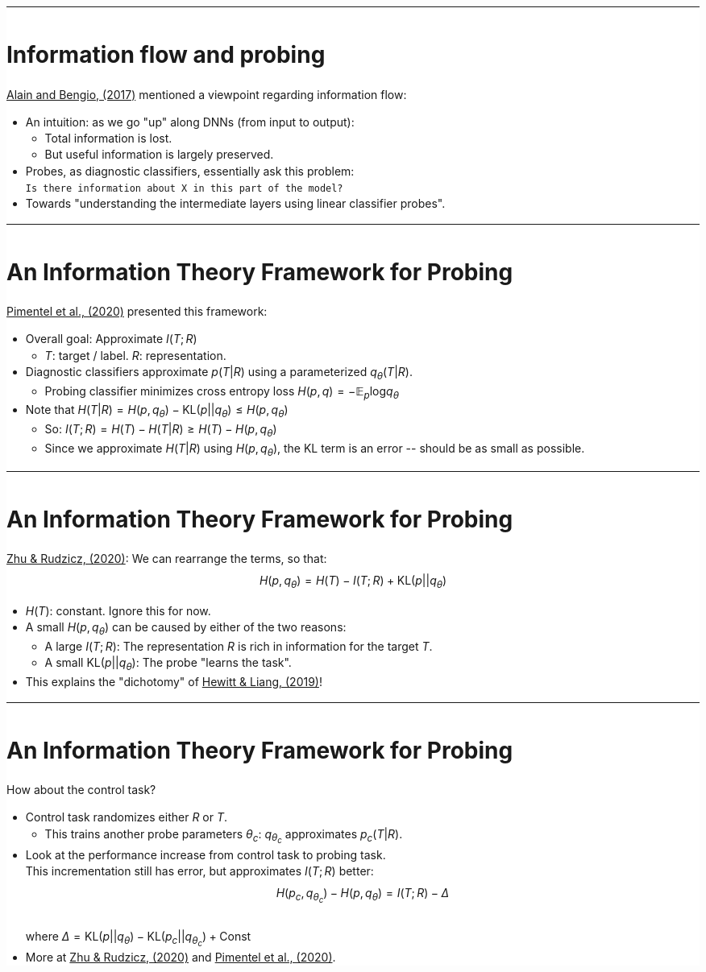 
---
# Information flow and probing
[Alain and Bengio, (2017)](https://arxiv.org/pdf/1610.01644.pdf) mentioned a viewpoint regarding information flow:  
- An intuition: as we go "up" along DNNs (from input to output):
  - Total information is lost.  
  - But useful information is largely preserved.  
- Probes, as diagnostic classifiers, essentially ask this problem:  
  `Is there information about X in this part of the model?`  
- Towards "understanding the intermediate layers using linear classifier probes".  


---
# An Information Theory Framework for Probing
[Pimentel et al., (2020)](https://www.aclweb.org/anthology/2020.acl-main.420/) presented this framework:  
- Overall goal: Approximate $I(T; R)$  
  - $T$: target / label. $R$: representation.
- Diagnostic classifiers approximate $p(T|R)$ using a parameterized $q_{\theta}(T|R)$.  
  - Probing classifier minimizes cross entropy loss $H(p,q) = -\mathbb{E}_{p}\text{log}q_\theta$
- Note that $H(T|R) = H(p,q_\theta) - \text{KL}(p||q_\theta) \leq H(p, q_\theta)$  
  - So: $I(T;R) = H(T) - H(T|R) \geq H(T) - H(p, q_\theta)$  
  - Since we approximate $H(T|R)$ using $H(p, q_\theta)$, the KL term is an error -- should be as small as possible.


---
# An Information Theory Framework for Probing
[Zhu & Rudzicz, (2020)](https://www.aclweb.org/anthology/2020.emnlp-main.744/): We can rearrange the terms, so that:  
$$H(p,q_\theta) = H(T) - I(T;R) + \text{KL}(p||q_\theta)$$  
- $H(T)$: constant. Ignore this for now.  
- A small $H(p,q_\theta)$ can be caused by either of the two reasons:  
  - A large $I(T;R)$: The representation $R$ is rich in information for the target $T$.  
  - A small $\text{KL}(p||q_\theta)$: The probe "learns the task".    
- This explains the "dichotomy" of [Hewitt & Liang, (2019)](https://www.aclweb.org/anthology/D19-1275/)!  
 

---
# An Information Theory Framework for Probing
How about the control task?  
- Control task randomizes either $R$ or $T$.  
  - This trains another probe parameters $\theta_c$: $q_{\theta_c}$ approximates $p_c(T|R)$.  
- Look at the performance increase from control task to probing task.  
  This incrementation still has error, but approximates $I(T;R)$ better:  
  $$H(p_c, q_{\theta_c}) - H(p, q_\theta) = I(T;R) - \Delta$$  
  where $\Delta = \text{KL}(p||q_\theta) - \text{KL}(p_c||q_{\theta_c}) + \text{Const}$  
- More at [Zhu & Rudzicz, (2020)](https://www.aclweb.org/anthology/2020.emnlp-main.744/) and [Pimentel et al., (2020)](https://www.aclweb.org/anthology/2020.acl-main.420/).  
